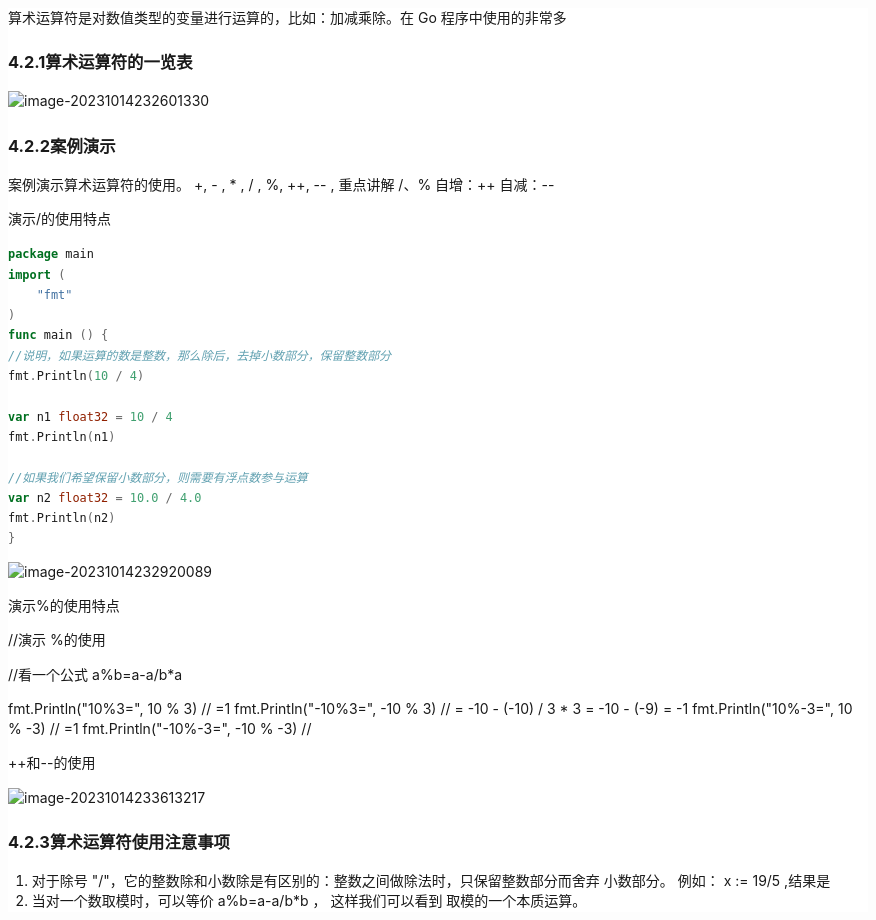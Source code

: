 算术运算符是对数值类型的变量进行运算的，比如：加减乘除。在 Go 程序中使用的非常多 

### 4.2.1算术运算符的一览表

![image-20231014232601330](https://github.com/liuzhenhua1223/Image/blob/master/CCEimage/image-20231014232601330.png?raw=true)

### 4.2.2案例演示

案例演示算术运算符的使用。
+, - , * , / , %, ++, -- , 重点讲解 /、%
自增：++
自减：--

演示/的使用特点

```go
package main
import (
	"fmt"
)
func main () {
//说明，如果运算的数是整数，那么除后，去掉小数部分，保留整数部分
fmt.Println(10 / 4)

var n1 float32 = 10 / 4
fmt.Println(n1)

//如果我们希望保留小数部分，则需要有浮点数参与运算
var n2 float32 = 10.0 / 4.0
fmt.Println(n2)
}

```

![image-20231014232920089](https://github.com/liuzhenhua1223/Image/blob/master/CCEimage/image-20231014232920089.png?raw=true)

演示%的使用特点

//演示 %的使用

//看一个公式 a%b=a-a/b*a

fmt.Println("10%3=", 10 % 3) // =1
fmt.Println("-10%3=", -10 % 3) // = -10 - (-10) / 3 * 3 = -10 - (-9) = -1
fmt.Println("10%-3=", 10 % -3) // =1
fmt.Println("-10%-3=", -10 % -3) //

++和--的使用

![image-20231014233613217](https://github.com/liuzhenhua1223/Image/blob/master/CCEimage/image-20231014233613217.png?raw=true)

### 4.2.3算术运算符使用注意事项

1. 对于除号 "/"，它的整数除和小数除是有区别的：整数之间做除法时，只保留整数部分而舍弃 小数部分。 例如： x := 19/5 ,结果是
2. 当对一个数取模时，可以等价 a%b=a-a/b*b ， 这样我们可以看到 取模的一个本质运算。
